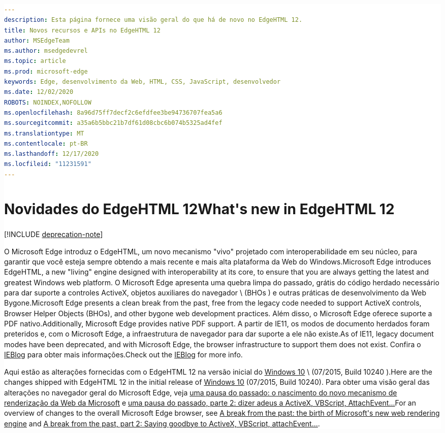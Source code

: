 ```yaml
---
description: Esta página fornece uma visão geral do que há de novo no EdgeHTML 12.
title: Novos recursos e APIs no EdgeHTML 12
author: MSEdgeTeam
ms.author: msedgedevrel
ms.topic: article
ms.prod: microsoft-edge
keywords: Edge, desenvolvimento da Web, HTML, CSS, JavaScript, desenvolvedor
ms.date: 12/02/2020
ROBOTS: NOINDEX,NOFOLLOW
ms.openlocfilehash: 8a96d75ff7decf2c6efdfee3be94736707fea5a6
ms.sourcegitcommit: a35a6b5bbc21b7df61d08cbc6b074b5325ad4fef
ms.translationtype: MT
ms.contentlocale: pt-BR
ms.lasthandoff: 12/17/2020
ms.locfileid: "11231591"
---
```

# <span data-ttu-id="b8bf1-104">Novidades do EdgeHTML 12</span><span class="sxs-lookup"><span data-stu-id="b8bf1-104">What's new in EdgeHTML 12</span></span>  

[!INCLUDE [deprecation-note](../../includes/legacy-edge-note.md)]  

<span data-ttu-id="b8bf1-105">O Microsoft Edge introduz o EdgeHTML, um novo mecanismo "vivo" projetado com interoperabilidade em seu núcleo, para garantir que você esteja sempre obtendo a mais recente e mais alta plataforma da Web do Windows.</span><span class="sxs-lookup"><span data-stu-id="b8bf1-105">Microsoft Edge introduces EdgeHTML, a new "living" engine designed with interoperability at its core, to ensure that you are always getting the latest and greatest Windows web platform.</span></span>  <span data-ttu-id="b8bf1-106">O Microsoft Edge apresenta uma quebra limpa do passado, grátis do código herdado necessário para dar suporte a controles ActiveX, objetos auxiliares do navegador \ (BHOs \) e outras práticas de desenvolvimento da Web Bygone.</span><span class="sxs-lookup"><span data-stu-id="b8bf1-106">Microsoft Edge presents a clean break from the past, free from the legacy code needed to support ActiveX controls, Browser Helper Objects \(BHOs\), and other bygone web development practices.</span></span>  <span data-ttu-id="b8bf1-107">Além disso, o Microsoft Edge oferece suporte a PDF nativo.</span><span class="sxs-lookup"><span data-stu-id="b8bf1-107">Additionally, Microsoft Edge provides native PDF support.</span></span>  <span data-ttu-id="b8bf1-108">A partir de IE11, os modos de documento herdados foram preteridos e, com o Microsoft Edge, a infraestrutura de navegador para dar suporte a ele não existe.</span><span class="sxs-lookup"><span data-stu-id="b8bf1-108">As of IE11, legacy document modes have been deprecated, and with Microsoft Edge, the browser infrastructure to support them does not exist.</span></span>  <span data-ttu-id="b8bf1-109">Confira o [IEBlog](/archive/blogs/ie/living-on-the-edge-our-next-step-in-interoperability) para obter mais informações.</span><span class="sxs-lookup"><span data-stu-id="b8bf1-109">Check out the [IEBlog](/archive/blogs/ie/living-on-the-edge-our-next-step-in-interoperability) for more info.</span></span>  

<span data-ttu-id="b8bf1-110">Aqui estão as alterações fornecidas com o EdgeHTML 12 na versão inicial do [Windows 10](https://blogs.windows.com/windowsexperience/2015/07/28/windows-10-free-upgrade-available-in-190-countries) \ (07/2015, Build 10240 \).</span><span class="sxs-lookup"><span data-stu-id="b8bf1-110">Here are the changes shipped with EdgeHTML 12 in the initial release of [Windows 10](https://blogs.windows.com/windowsexperience/2015/07/28/windows-10-free-upgrade-available-in-190-countries) \(07/2015, Build 10240\).</span></span>  <span data-ttu-id="b8bf1-111">Para obter uma visão geral das alterações no navegador geral do Microsoft Edge, veja [uma pausa do passado: o nascimento do novo mecanismo de renderização da Web da Microsoft](https://blogs.windows.com/msedgedev/2015/02/26) e [uma pausa do passado, parte 2: dizer adeus a ActiveX, VBScript, AttachEvent...](https://blogs.windows.com/msedgedev/2015/05/06)</span><span class="sxs-lookup"><span data-stu-id="b8bf1-111">For an overview of changes to the overall Microsoft Edge browser, see [A break from the past: the birth of Microsoft's new web rendering engine](https://blogs.windows.com/msedgedev/2015/02/26) and [A break from the past, part 2: Saying goodbye to ActiveX, VBScript, attachEvent...](https://blogs.windows.com/msedgedev/2015/05/06).</span></span>  
